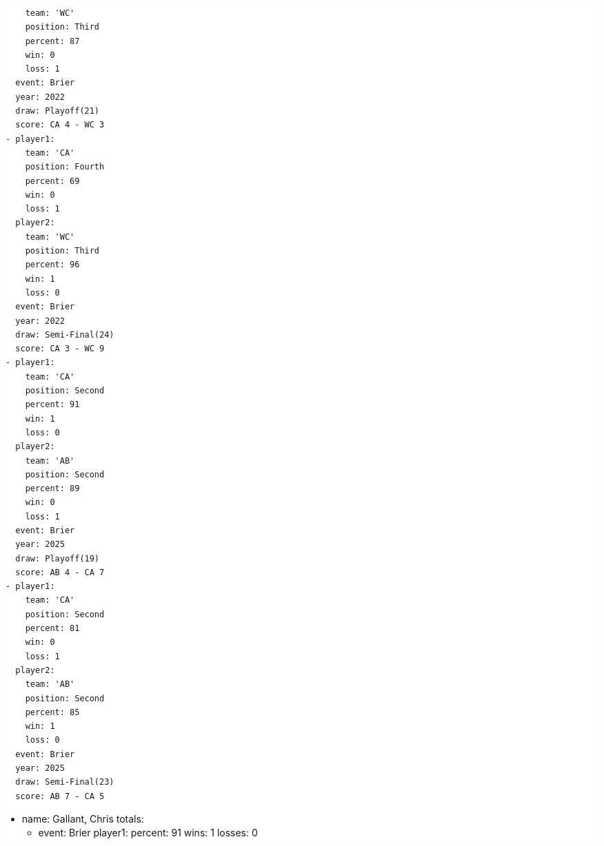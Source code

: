         team: 'WC'
        position: Third
        percent: 87
        win: 0
        loss: 1
      event: Brier
      year: 2022
      draw: Playoff(21)
      score: CA 4 - WC 3
    - player1:
        team: 'CA'
        position: Fourth
        percent: 69
        win: 0
        loss: 1
      player2:
        team: 'WC'
        position: Third
        percent: 96
        win: 1
        loss: 0
      event: Brier
      year: 2022
      draw: Semi-Final(24)
      score: CA 3 - WC 9
    - player1:
        team: 'CA'
        position: Second
        percent: 91
        win: 1
        loss: 0
      player2:
        team: 'AB'
        position: Second
        percent: 89
        win: 0
        loss: 1
      event: Brier
      year: 2025
      draw: Playoff(19)
      score: AB 4 - CA 7
    - player1:
        team: 'CA'
        position: Second
        percent: 81
        win: 0
        loss: 1
      player2:
        team: 'AB'
        position: Second
        percent: 85
        win: 1
        loss: 0
      event: Brier
      year: 2025
      draw: Semi-Final(23)
      score: AB 7 - CA 5
 - name: Gallant, Chris
   totals:
    - event: Brier
      player1:
        percent: 91
        wins: 1
        losses: 0